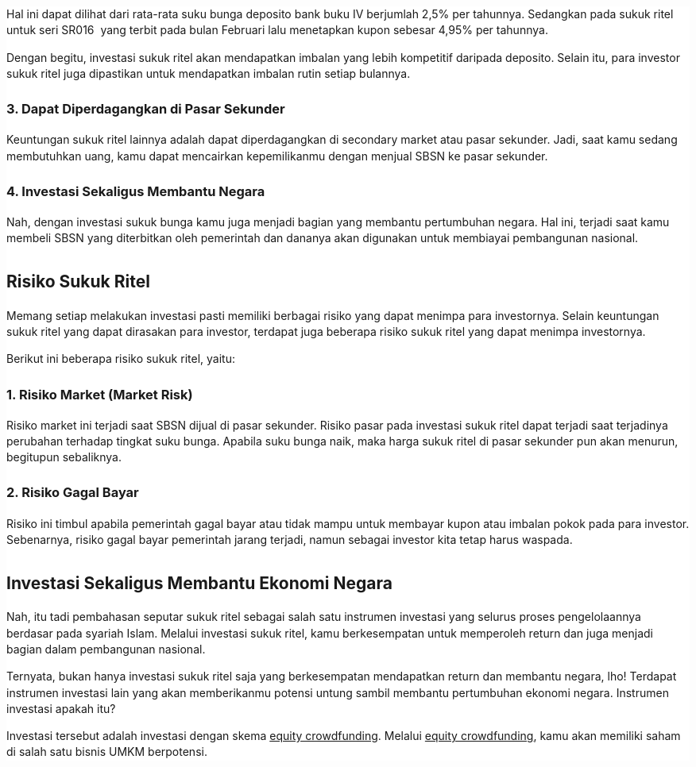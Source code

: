 Hal ini dapat dilihat dari rata-rata suku bunga deposito bank buku IV berjumlah 2,5% per tahunnya. Sedangkan pada sukuk ritel untuk seri SR016  yang terbit pada bulan Februari lalu menetapkan kupon sebesar 4,95% per tahunnya.

Dengan begitu, investasi sukuk ritel akan mendapatkan imbalan yang lebih kompetitif daripada deposito. Selain itu, para investor sukuk ritel juga dipastikan untuk mendapatkan imbalan rutin setiap bulannya.

### 3. Dapat Diperdagangkan di Pasar Sekunder

Keuntungan sukuk ritel lainnya adalah dapat diperdagangkan di secondary market atau pasar sekunder. Jadi, saat kamu sedang membutuhkan uang, kamu dapat mencairkan kepemilikanmu dengan menjual SBSN ke pasar sekunder.

### 4. Investasi Sekaligus Membantu Negara

Nah, dengan investasi sukuk bunga kamu juga menjadi bagian yang membantu pertumbuhan negara. Hal ini, terjadi saat kamu membeli SBSN yang diterbitkan oleh pemerintah dan dananya akan digunakan untuk membiayai pembangunan nasional.

## Risiko Sukuk Ritel

Memang setiap melakukan investasi pasti memiliki berbagai risiko yang dapat menimpa para investornya. Selain keuntungan sukuk ritel yang dapat dirasakan para investor, terdapat juga beberapa risiko sukuk ritel yang dapat menimpa investornya.

Berikut ini beberapa risiko sukuk ritel, yaitu:

### 1. Risiko Market (Market Risk)

Risiko market ini terjadi saat SBSN dijual di pasar sekunder. Risiko pasar pada investasi sukuk ritel dapat terjadi saat terjadinya perubahan terhadap tingkat suku bunga. Apabila suku bunga naik, maka harga sukuk ritel di pasar sekunder pun akan menurun, begitupun sebaliknya.

### 2. Risiko Gagal Bayar

Risiko ini timbul apabila pemerintah gagal bayar atau tidak mampu untuk membayar kupon atau imbalan pokok pada para investor. Sebenarnya, risiko gagal bayar pemerintah jarang terjadi, namun sebagai investor kita tetap harus waspada.

## Investasi Sekaligus Membantu Ekonomi Negara

Nah, itu tadi pembahasan seputar sukuk ritel sebagai salah satu instrumen investasi yang selurus proses pengelolaannya berdasar pada syariah Islam. Melalui investasi sukuk ritel, kamu berkesempatan untuk memperoleh return dan juga menjadi bagian dalam pembangunan nasional.

Ternyata, bukan hanya investasi sukuk ritel saja yang berkesempatan mendapatkan return dan membantu negara, lho! Terdapat instrumen investasi lain yang akan memberikanmu potensi untung sambil membantu pertumbuhan ekonomi negara. Instrumen investasi apakah itu?

Investasi tersebut adalah investasi dengan skema [equity crowdfunding](https://landx.id/). Melalui [equity crowdfunding](https://landx.id/), kamu akan memiliki saham di salah satu bisnis UMKM berpotensi.
